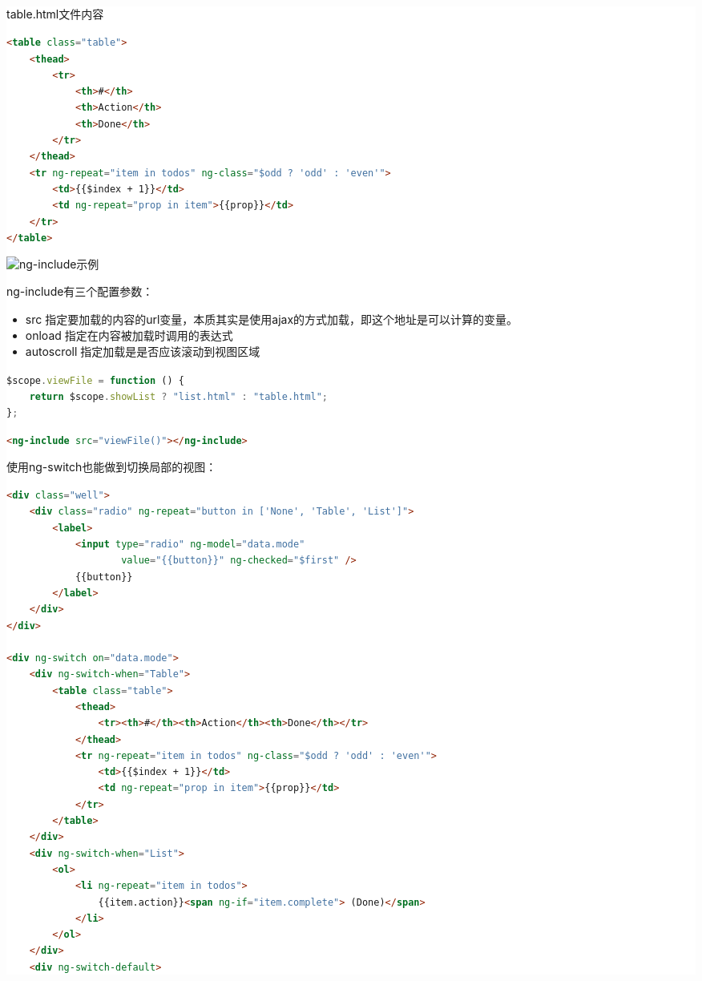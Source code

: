 table.html文件内容
```html
<table class="table">
    <thead>
        <tr>
            <th>#</th>
            <th>Action</th>
            <th>Done</th>
        </tr>
    </thead>
    <tr ng-repeat="item in todos" ng-class="$odd ? 'odd' : 'even'">
        <td>{{$index + 1}}</td>
        <td ng-repeat="prop in item">{{prop}}</td>
    </tr>
</table>
```

![ng-include示例](6.png)

ng-include有三个配置参数：
- src 指定要加载的内容的url变量，本质其实是使用ajax的方式加载，即这个地址是可以计算的变量。
- onload 指定在内容被加载时调用的表达式
- autoscroll 指定加载是是否应该滚动到视图区域

```js
$scope.viewFile = function () {
    return $scope.showList ? "list.html" : "table.html";
};
```

```html
<ng-include src="viewFile()"></ng-include>
```

使用ng-switch也能做到切换局部的视图：

```html
<div class="well">
    <div class="radio" ng-repeat="button in ['None', 'Table', 'List']">
        <label>
            <input type="radio" ng-model="data.mode" 
                    value="{{button}}" ng-checked="$first" />
            {{button}}
        </label>
    </div>
</div>

<div ng-switch on="data.mode">
    <div ng-switch-when="Table">
        <table class="table">
            <thead>
                <tr><th>#</th><th>Action</th><th>Done</th></tr>
            </thead>
            <tr ng-repeat="item in todos" ng-class="$odd ? 'odd' : 'even'">
                <td>{{$index + 1}}</td>
                <td ng-repeat="prop in item">{{prop}}</td>
            </tr>
        </table>
    </div>
    <div ng-switch-when="List">
        <ol>
            <li ng-repeat="item in todos">
                {{item.action}}<span ng-if="item.complete"> (Done)</span>
            </li>
        </ol>
    </div>
    <div ng-switch-default>
```